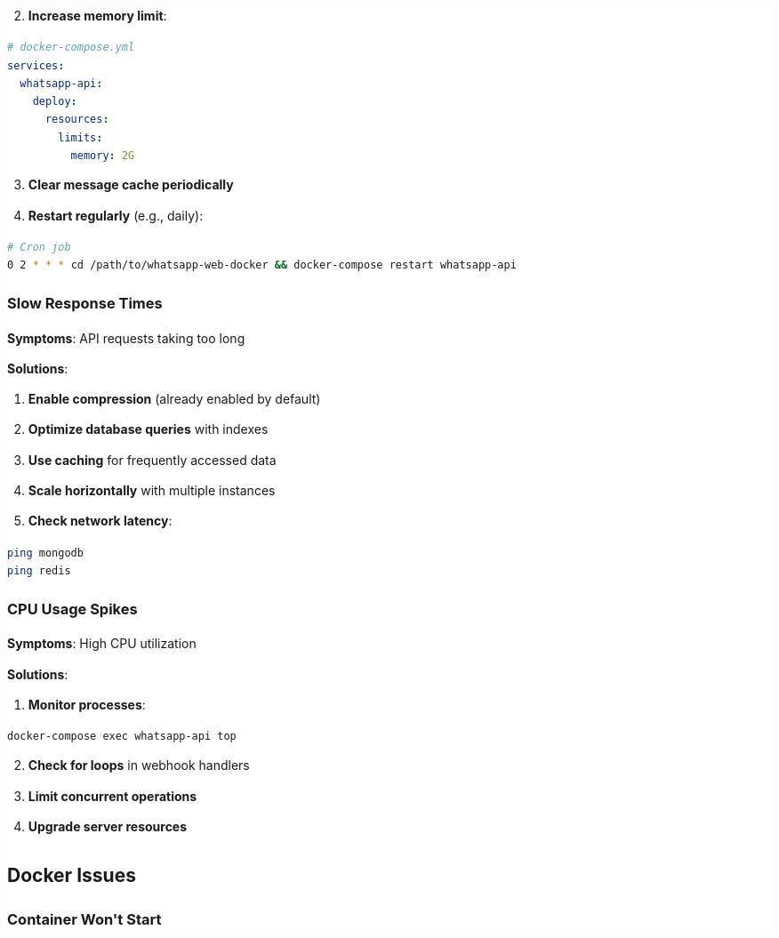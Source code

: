 2. **Increase memory limit**:
```yaml
# docker-compose.yml
services:
  whatsapp-api:
    deploy:
      resources:
        limits:
          memory: 2G
```

3. **Clear message cache periodically**

4. **Restart regularly** (e.g., daily):
```bash
# Cron job
0 2 * * * cd /path/to/whatsapp-web-docker && docker-compose restart whatsapp-api
```

### Slow Response Times

**Symptoms**: API requests taking too long

**Solutions**:

1. **Enable compression** (already enabled by default)

2. **Optimize database queries** with indexes

3. **Use caching** for frequently accessed data

4. **Scale horizontally** with multiple instances

5. **Check network latency**:
```bash
ping mongodb
ping redis
```

### CPU Usage Spikes

**Symptoms**: High CPU utilization

**Solutions**:

1. **Monitor processes**:
```bash
docker-compose exec whatsapp-api top
```

2. **Check for loops** in webhook handlers

3. **Limit concurrent operations**

4. **Upgrade server resources**

## Docker Issues

### Container Won't Start

